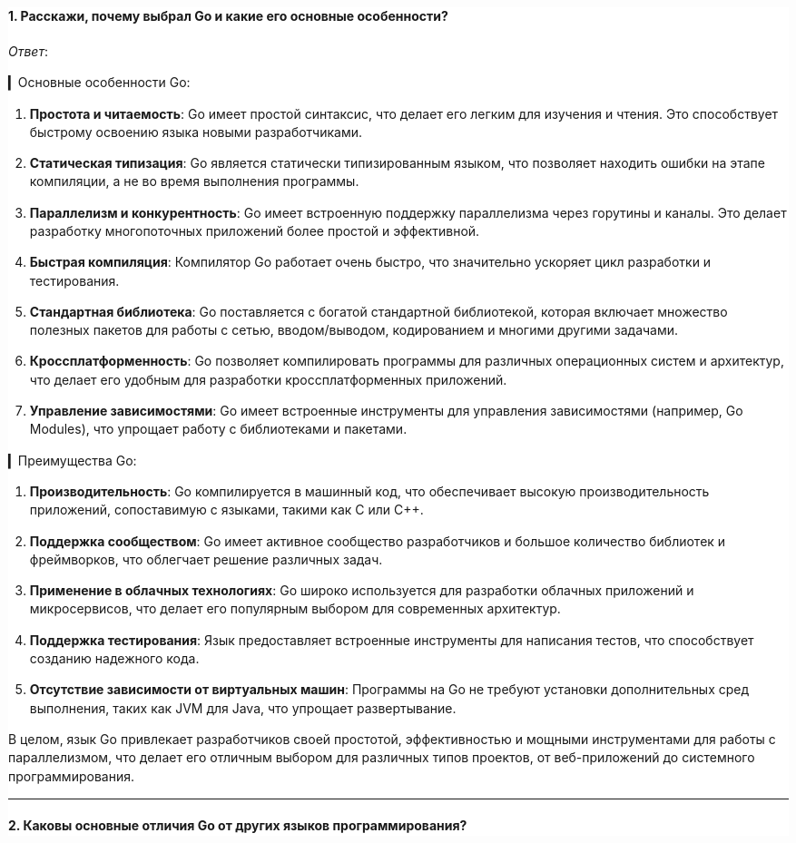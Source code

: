 #### 1. Расскажи, почему выбрал Go и какие его основные особенности?

_Ответ_:

▎Основные особенности Go:
  

1. **Простота и читаемость**: Go имеет простой синтаксис, что делает его легким для изучения и чтения. Это способствует быстрому освоению языка новыми разработчиками.

2. **Статическая типизация**: Go является статически типизированным языком, что позволяет находить ошибки на этапе компиляции, а не во время выполнения программы.

3. **Параллелизм и конкурентность**: Go имеет встроенную поддержку параллелизма через горутины и каналы. Это делает разработку многопоточных приложений более простой и эффективной.

4. **Быстрая компиляция**: Компилятор Go работает очень быстро, что значительно ускоряет цикл разработки и тестирования.

5. **Стандартная библиотека**: Go поставляется с богатой стандартной библиотекой, которая включает множество полезных пакетов для работы с сетью, вводом/выводом, кодированием и многими другими задачами.

6. **Кроссплатформенность**: Go позволяет компилировать программы для различных операционных систем и архитектур, что делает его удобным для разработки кроссплатформенных приложений.

7. **Управление зависимостями**: Go имеет встроенные инструменты для управления зависимостями (например, Go Modules), что упрощает работу с библиотеками и пакетами.

  

▎Преимущества Go:

  

1. **Производительность**: Go компилируется в машинный код, что обеспечивает высокую производительность приложений, сопоставимую с языками, такими как C или C++.

2. **Поддержка сообществом**: Go имеет активное сообщество разработчиков и большое количество библиотек и фреймворков, что облегчает решение различных задач.

3. **Применение в облачных технологиях**: Go широко используется для разработки облачных приложений и микросервисов, что делает его популярным выбором для современных архитектур.

4. **Поддержка тестирования**: Язык предоставляет встроенные инструменты для написания тестов, что способствует созданию надежного кода.

5. **Отсутствие зависимости от виртуальных машин**: Программы на Go не требуют установки дополнительных сред выполнения, таких как JVM для Java, что упрощает развертывание.

  

В целом, язык Go привлекает разработчиков своей простотой, эффективностью и мощными инструментами для работы с параллелизмом, что делает его отличным выбором для различных типов проектов, от веб-приложений до системного программирования.

  

---
#### 2. Каковы основные отличия Go от других языков программирования?
